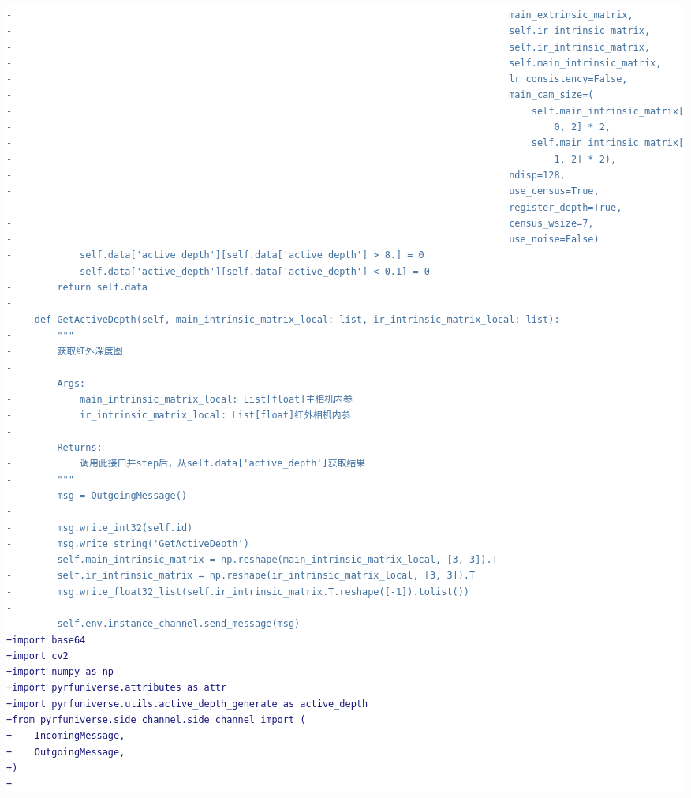 ```diff
-                                                                                        main_extrinsic_matrix,
-                                                                                        self.ir_intrinsic_matrix,
-                                                                                        self.ir_intrinsic_matrix,
-                                                                                        self.main_intrinsic_matrix,
-                                                                                        lr_consistency=False,
-                                                                                        main_cam_size=(
-                                                                                            self.main_intrinsic_matrix[
-                                                                                                0, 2] * 2,
-                                                                                            self.main_intrinsic_matrix[
-                                                                                                1, 2] * 2),
-                                                                                        ndisp=128,
-                                                                                        use_census=True,
-                                                                                        register_depth=True,
-                                                                                        census_wsize=7,
-                                                                                        use_noise=False)
-            self.data['active_depth'][self.data['active_depth'] > 8.] = 0
-            self.data['active_depth'][self.data['active_depth'] < 0.1] = 0
-        return self.data
-
-    def GetActiveDepth(self, main_intrinsic_matrix_local: list, ir_intrinsic_matrix_local: list):
-        """
-        获取红外深度图
-
-        Args:
-            main_intrinsic_matrix_local: List[float]主相机内参
-            ir_intrinsic_matrix_local: List[float]红外相机内参
-
-        Returns:
-            调用此接口并step后，从self.data['active_depth']获取结果
-        """
-        msg = OutgoingMessage()
-
-        msg.write_int32(self.id)
-        msg.write_string('GetActiveDepth')
-        self.main_intrinsic_matrix = np.reshape(main_intrinsic_matrix_local, [3, 3]).T
-        self.ir_intrinsic_matrix = np.reshape(ir_intrinsic_matrix_local, [3, 3]).T
-        msg.write_float32_list(self.ir_intrinsic_matrix.T.reshape([-1]).tolist())
-
-        self.env.instance_channel.send_message(msg)
+import base64
+import cv2
+import numpy as np
+import pyrfuniverse.attributes as attr
+import pyrfuniverse.utils.active_depth_generate as active_depth
+from pyrfuniverse.side_channel.side_channel import (
+    IncomingMessage,
+    OutgoingMessage,
+)
+
```